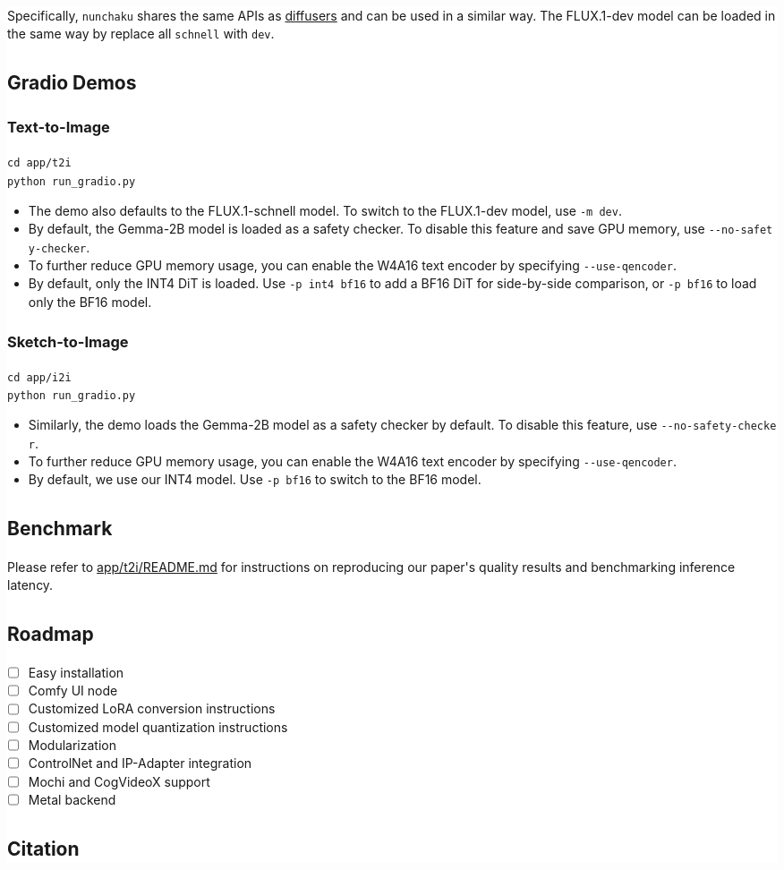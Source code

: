 Specifically, `nunchaku` shares the same APIs as [diffusers](https://github.com/huggingface/diffusers) and can be used in a similar way. The FLUX.1-dev model can be loaded in the same way by replace all `schnell` with `dev`.

## Gradio Demos

### Text-to-Image

```shell
cd app/t2i
python run_gradio.py
```

* The demo also defaults to the FLUX.1-schnell model. To switch to the FLUX.1-dev model, use `-m dev`.
* By default, the Gemma-2B model is loaded as a safety checker. To disable this feature and save GPU memory, use `--no-safety-checker`.
* To further reduce GPU memory usage, you can enable the W4A16 text encoder by specifying `--use-qencoder`.
* By default, only the INT4 DiT is loaded. Use `-p int4 bf16` to add a BF16 DiT for side-by-side comparison, or `-p bf16` to load only the BF16 model.

### Sketch-to-Image

```shell
cd app/i2i
python run_gradio.py
```

* Similarly, the demo loads the Gemma-2B model as a safety checker by default. To disable this feature, use `--no-safety-checker`.
* To further reduce GPU memory usage, you can enable the W4A16 text encoder by specifying `--use-qencoder`.
* By default, we use our INT4 model. Use  `-p bf16` to switch to the BF16 model.

## Benchmark

Please refer to [app/t2i/README.md](app/t2i/README.md) for instructions on reproducing our paper's quality results and benchmarking inference latency.

## Roadmap

- [ ] Easy installation
- [ ] Comfy UI node
- [ ] Customized LoRA conversion instructions
- [ ] Customized model quantization instructions
- [ ] Modularization
- [ ] ControlNet and IP-Adapter integration
- [ ] Mochi and CogVideoX support
- [ ] Metal backend

## Citation
